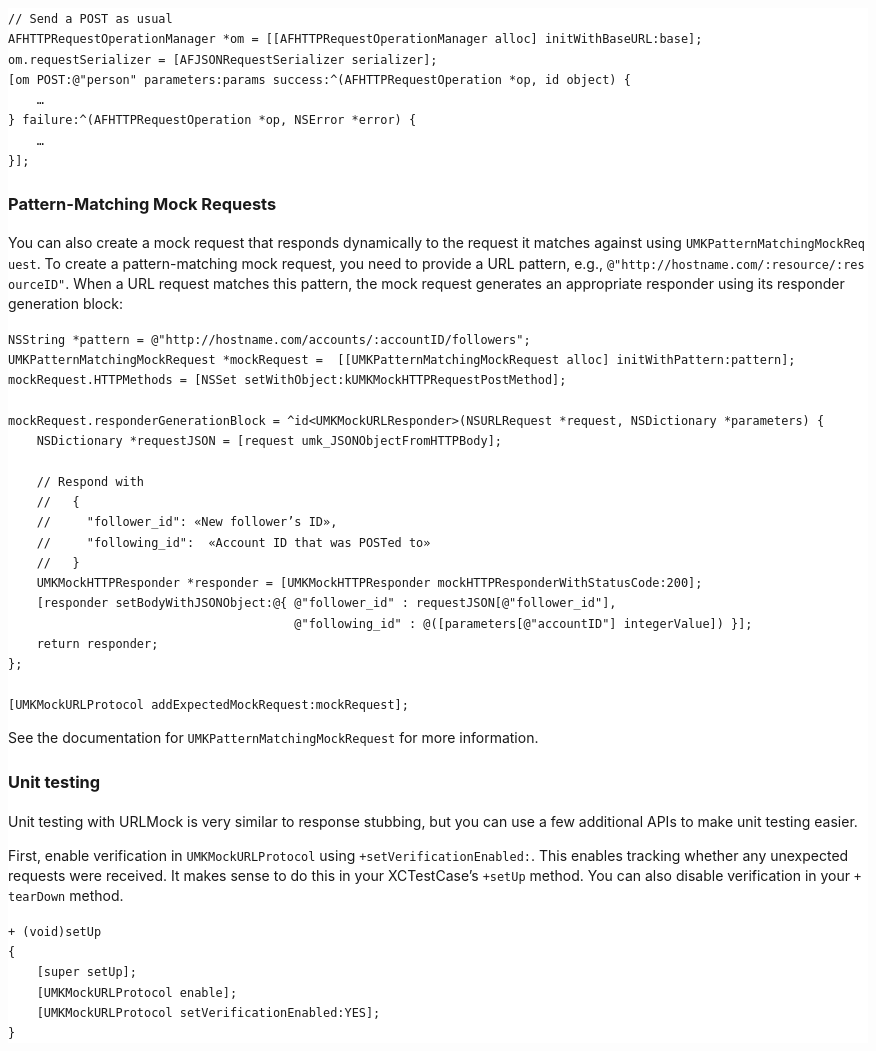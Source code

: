     // Send a POST as usual
    AFHTTPRequestOperationManager *om = [[AFHTTPRequestOperationManager alloc] initWithBaseURL:base];
    om.requestSerializer = [AFJSONRequestSerializer serializer];
    [om POST:@"person" parameters:params success:^(AFHTTPRequestOperation *op, id object) {
        …
    } failure:^(AFHTTPRequestOperation *op, NSError *error) {
        …
    }];


### Pattern-Matching Mock Requests

You can also create a mock request that responds dynamically to the request it matches against using
`UMKPatternMatchingMockRequest`. To create a pattern-matching mock request, you need to provide a
URL pattern, e.g., `@"http://hostname.com/:resource/:resourceID"`. When a URL request matches this
pattern, the mock request generates an appropriate responder using its responder generation block:

    NSString *pattern = @"http://hostname.com/accounts/:accountID/followers";
    UMKPatternMatchingMockRequest *mockRequest =  [[UMKPatternMatchingMockRequest alloc] initWithPattern:pattern];
    mockRequest.HTTPMethods = [NSSet setWithObject:kUMKMockHTTPRequestPostMethod];

    mockRequest.responderGenerationBlock = ^id<UMKMockURLResponder>(NSURLRequest *request, NSDictionary *parameters) {
        NSDictionary *requestJSON = [request umk_JSONObjectFromHTTPBody];

        // Respond with
        //   {
        //     "follower_id": «New follower’s ID»,
        //     "following_id":  «Account ID that was POSTed to»
        //   }
        UMKMockHTTPResponder *responder = [UMKMockHTTPResponder mockHTTPResponderWithStatusCode:200];
        [responder setBodyWithJSONObject:@{ @"follower_id" : requestJSON[@"follower_id"],
                                            @"following_id" : @([parameters[@"accountID"] integerValue]) }];
        return responder;
    };

    [UMKMockURLProtocol addExpectedMockRequest:mockRequest];

See the documentation for `UMKPatternMatchingMockRequest` for more information.


### Unit testing

Unit testing with URLMock is very similar to response stubbing, but you can use a few additional
APIs to make unit testing easier.

First, enable verification in `UMKMockURLProtocol` using `+setVerificationEnabled:`. This enables
tracking whether any unexpected requests were received. It makes sense to do this in your
XCTestCase’s `+setUp` method. You can also disable verification in your `+tearDown` method.

    + (void)setUp
    {
        [super setUp];
        [UMKMockURLProtocol enable];
        [UMKMockURLProtocol setVerificationEnabled:YES];
    }


[UMKTestUtilities]: https://github.com/prachigauriar/URLMock/blob/master/Sources/Headers/Public/URLMock/UMKTestUtilities.h "UMKTestUtilities.h"
[SubclassResponsibility]: https://github.com/prachigauriar/URLMock/blob/master/Sources/Headers/Public/URLMock/NSException%2BUMKSubclassResponsibility.h "NSException+UMKSubclassResponsibility.h"